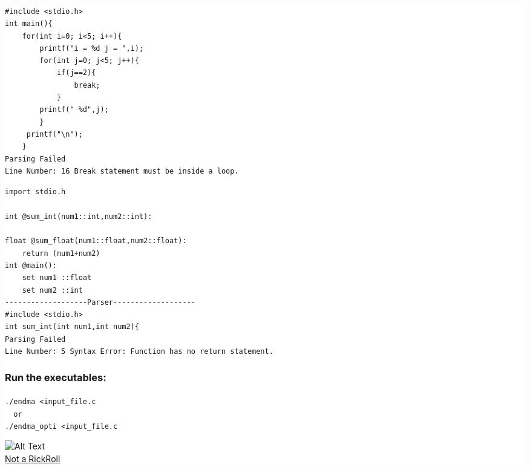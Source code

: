 ```
#include <stdio.h>
int main(){
    for(int i=0; i<5; i++){
        printf("i = %d j = ",i);
        for(int j=0; j<5; j++){
            if(j==2){
                break;
            }
        printf(" %d",j);
        }
     printf("\n");
    }
Parsing Failed
Line Number: 16 Break statement must be inside a loop.
```
```
import stdio.h

int @sum_int(num1::int,num2::int):
    
float @sum_float(num1::float,num2::float):
    return (num1+num2)
int @main():
    set num1 ::float
    set num2 ::int
-------------------Parser-------------------
#include <stdio.h>
int sum_int(int num1,int num2){
Parsing Failed
Line Number: 5 Syntax Error: Function has no return statement.
```
### Run the executables:
```
./endma <input_file.c
  or
./endma_opti <input_file.c
```
![Alt Text](https://media.giphy.com/media/vqj0SziyUHmnK/giphy.gif)<br>
[Not a RickRoll](https://youtu.be/AyOqGRjVtls)
